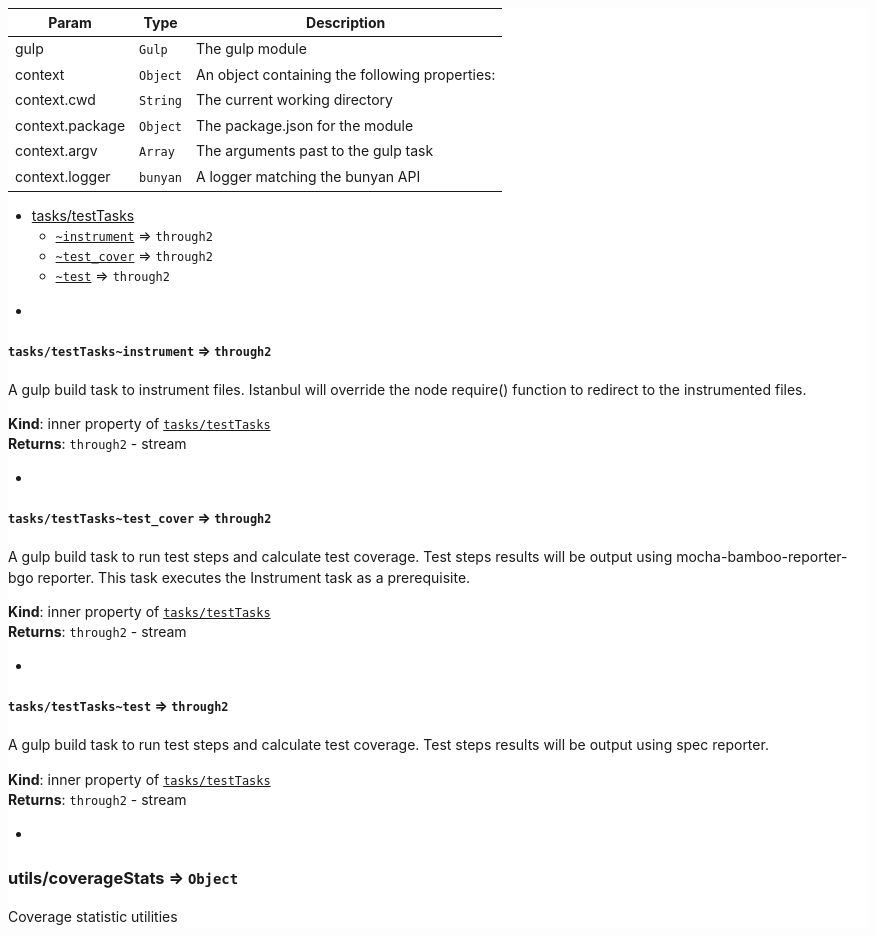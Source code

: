 
| Param | Type | Description |
| --- | --- | --- |
| gulp | <code>Gulp</code> | The gulp module |
| context | <code>Object</code> | An object containing the following properties: |
| context.cwd | <code>String</code> | The current working directory |
| context.package | <code>Object</code> | The package.json for the module |
| context.argv | <code>Array</code> | The arguments past to the gulp task |
| context.logger | <code>bunyan</code> | A logger matching the bunyan API |


* [tasks/testTasks](#module_tasks/testTasks)
  * [`~instrument`](#module_tasks/testTasks..instrument) ⇒ <code>through2</code>
  * [`~test_cover`](#module_tasks/testTasks..test_cover) ⇒ <code>through2</code>
  * [`~test`](#module_tasks/testTasks..test) ⇒ <code>through2</code>


-

<a name="module_tasks/testTasks..instrument"></a>
#### `tasks/testTasks~instrument` ⇒ <code>through2</code>
A gulp build task to instrument files.
Istanbul will override the node require() function to redirect to the instrumented files.

**Kind**: inner property of <code>[tasks/testTasks](#module_tasks/testTasks)</code>  
**Returns**: <code>through2</code> - stream  

-

<a name="module_tasks/testTasks..test_cover"></a>
#### `tasks/testTasks~test_cover` ⇒ <code>through2</code>
A gulp build task to run test steps and calculate test coverage.
Test steps results will be output using mocha-bamboo-reporter-bgo reporter.
This task executes the Instrument task as a prerequisite.

**Kind**: inner property of <code>[tasks/testTasks](#module_tasks/testTasks)</code>  
**Returns**: <code>through2</code> - stream  

-

<a name="module_tasks/testTasks..test"></a>
#### `tasks/testTasks~test` ⇒ <code>through2</code>
A gulp build task to run test steps and calculate test coverage.
Test steps results will be output using spec reporter.

**Kind**: inner property of <code>[tasks/testTasks](#module_tasks/testTasks)</code>  
**Returns**: <code>through2</code> - stream  

-

<a name="module_utils/coverageStats"></a>
### utils/coverageStats ⇒ <code>Object</code>
Coverage statistic utilities

